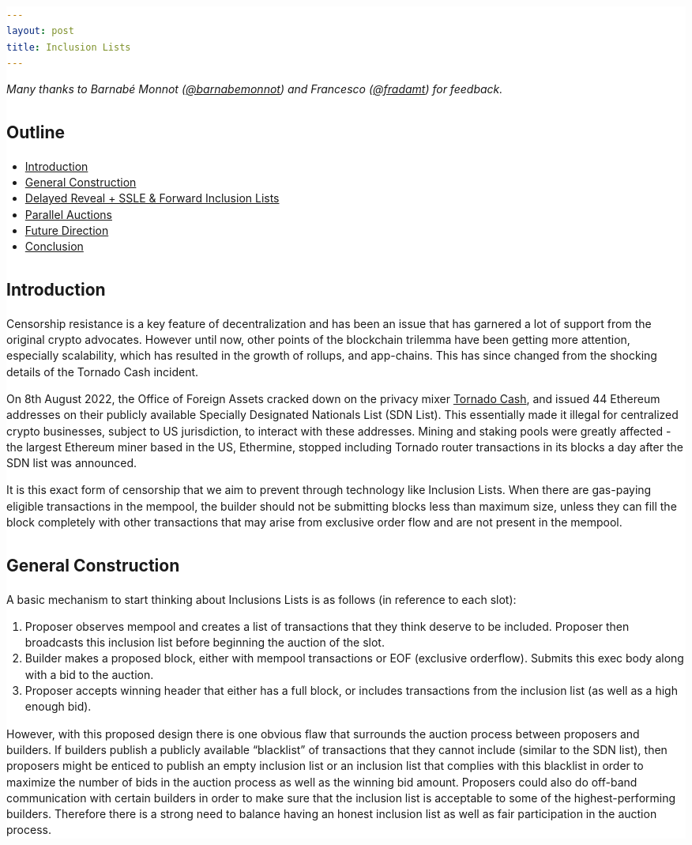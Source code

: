 ```yaml
---
layout: post
title: Inclusion Lists
---
```


_Many thanks to Barnabé Monnot ([@barnabemonnot](https://twitter.com/barnabemonnot)) and Francesco ([@fradamt](https://twitter.com/fradamt)) for feedback._

## Outline

- [Introduction](#introduction)
- [General Construction](#general-construction)
- [Delayed Reveal + SSLE & Forward Inclusion Lists](#delayed-reveal)
- [Parallel Auctions](#parallel-auctions)
- [Future Direction](#future-direction)
- [Conclusion](#conclusion)

## Introduction

Censorship resistance is a key feature of decentralization and has been an issue that has garnered a lot of support from the original crypto advocates. However until now, other points of the blockchain trilemma have been getting more attention, especially scalability, which has resulted in the growth of rollups, and app-chains. This has since changed from the shocking details of the Tornado Cash incident. 

On 8th August 2022, the Office of Foreign Assets cracked down on the privacy mixer [Tornado Cash](https://blog.chainalysis.com/reports/tornado-cash-sanctions-challenges/), and issued 44 Ethereum addresses on their publicly available Specially Designated Nationals List (SDN List). This essentially made it illegal for centralized crypto businesses, subject to US jurisdiction, to interact with these addresses. Mining and staking pools were greatly affected - the largest Ethereum miner based in the US, Ethermine, stopped including Tornado router transactions in its blocks a day after the SDN list was announced. 

It is this exact form of censorship that we aim to prevent through technology like Inclusion Lists. When there are gas-paying eligible transactions in the mempool, the builder should not be submitting blocks less than maximum size, unless they can fill the block completely with other transactions that may arise from exclusive order flow and are not present in the mempool.

## General Construction

A basic mechanism to start thinking about Inclusions Lists is as follows (in reference to each slot):

1. Proposer observes mempool and creates a list of transactions that they think deserve to be included. Proposer then broadcasts this inclusion list before beginning the auction of the slot. 
2. Builder makes a proposed block, either with mempool transactions or EOF (exclusive orderflow). Submits this exec body along with a bid to the auction. 
3. Proposer accepts winning header that either has a full block, or includes transactions from the inclusion list (as well as a high enough bid). 

However, with this proposed design there is one obvious flaw that surrounds the auction process between proposers and builders. If builders publish a publicly available “blacklist” of transactions that they cannot include (similar to the SDN list), then proposers might be enticed to publish an empty inclusion list or an inclusion list that complies with this blacklist in order to maximize the number of bids in the auction process as well as the winning bid amount. Proposers could also do off-band communication with certain builders in order to make sure that the inclusion list is acceptable to some of the highest-performing builders. Therefore there is a strong need to balance having an honest inclusion list as well as fair participation in the auction process. 
